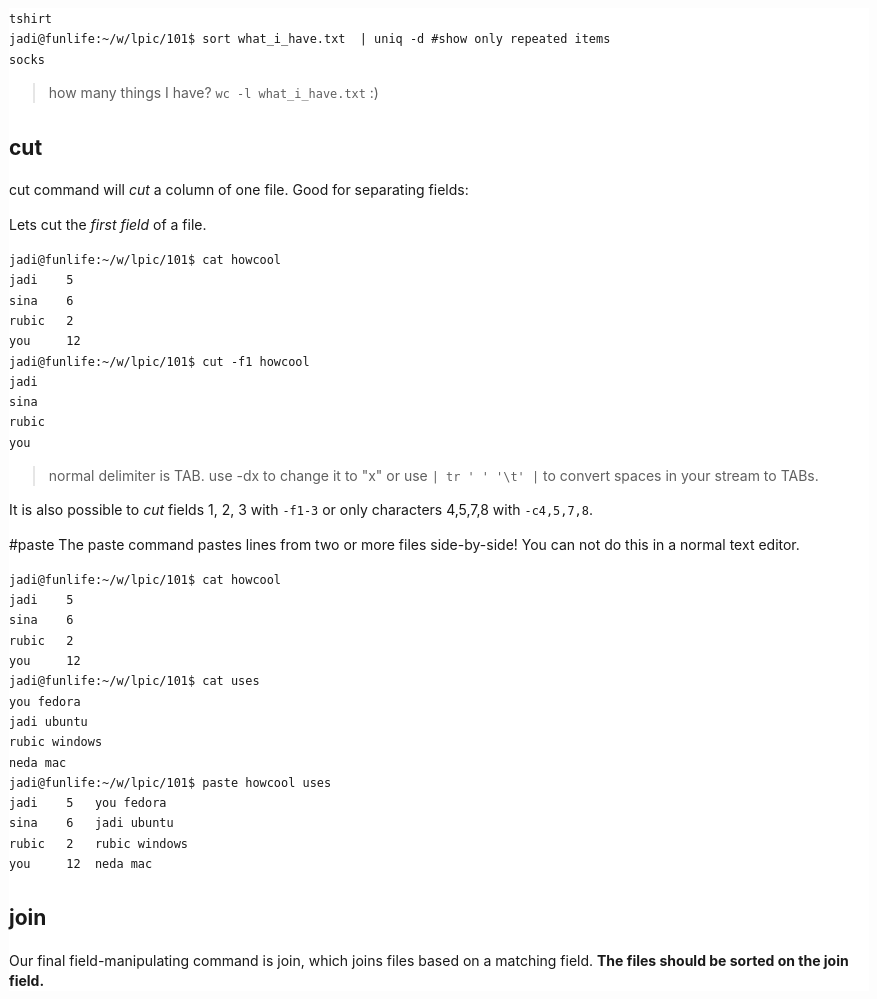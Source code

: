 ````
tshirt
jadi@funlife:~/w/lpic/101$ sort what_i_have.txt  | uniq -d #show only repeated items
socks
````

> how many things I have? ````wc -l what_i_have.txt```` :)

## cut
cut command will *cut* a column of one file. Good for separating fields:

Lets cut the *first field* of a file.

````
jadi@funlife:~/w/lpic/101$ cat howcool
jadi	5
sina	6
rubic	2
you 	12
jadi@funlife:~/w/lpic/101$ cut -f1 howcool
jadi
sina
rubic
you
````

>normal delimiter is TAB. use -dx to change it to "x" or use ```` | tr ' ' '\t' | ```` to convert spaces in your stream to TABs.

It is also possible to *cut* fields 1, 2, 3 with ````-f1-3```` or only characters 4,5,7,8 with ````-c4,5,7,8````.


#paste
The paste command pastes lines from two or more files side-by-side! You can not do this in a normal text editor.

````
jadi@funlife:~/w/lpic/101$ cat howcool
jadi	5
sina	6
rubic	2
you 	12
jadi@funlife:~/w/lpic/101$ cat uses
you fedora
jadi ubuntu
rubic windows
neda mac
jadi@funlife:~/w/lpic/101$ paste howcool uses
jadi	5	you fedora
sina	6	jadi ubuntu
rubic	2	rubic windows
you 	12	neda mac
````

## join
Our final field-manipulating command is join, which joins files based on a matching field. **The files should be sorted on the join field.**
